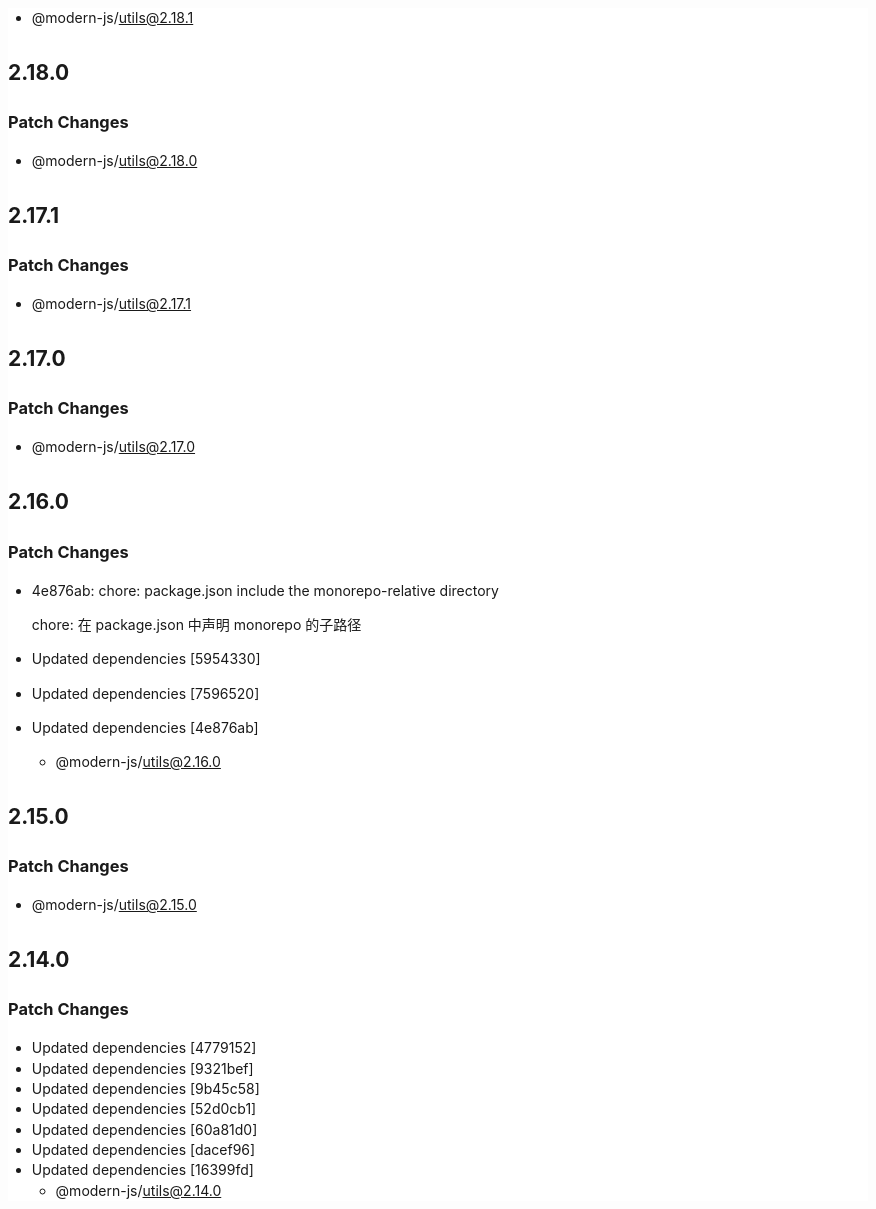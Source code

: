 - @modern-js/utils@2.18.1

## 2.18.0

### Patch Changes

- @modern-js/utils@2.18.0

## 2.17.1

### Patch Changes

- @modern-js/utils@2.17.1

## 2.17.0

### Patch Changes

- @modern-js/utils@2.17.0

## 2.16.0

### Patch Changes

- 4e876ab: chore: package.json include the monorepo-relative directory

  chore: 在 package.json 中声明 monorepo 的子路径

- Updated dependencies [5954330]
- Updated dependencies [7596520]
- Updated dependencies [4e876ab]
  - @modern-js/utils@2.16.0

## 2.15.0

### Patch Changes

- @modern-js/utils@2.15.0

## 2.14.0

### Patch Changes

- Updated dependencies [4779152]
- Updated dependencies [9321bef]
- Updated dependencies [9b45c58]
- Updated dependencies [52d0cb1]
- Updated dependencies [60a81d0]
- Updated dependencies [dacef96]
- Updated dependencies [16399fd]
  - @modern-js/utils@2.14.0
